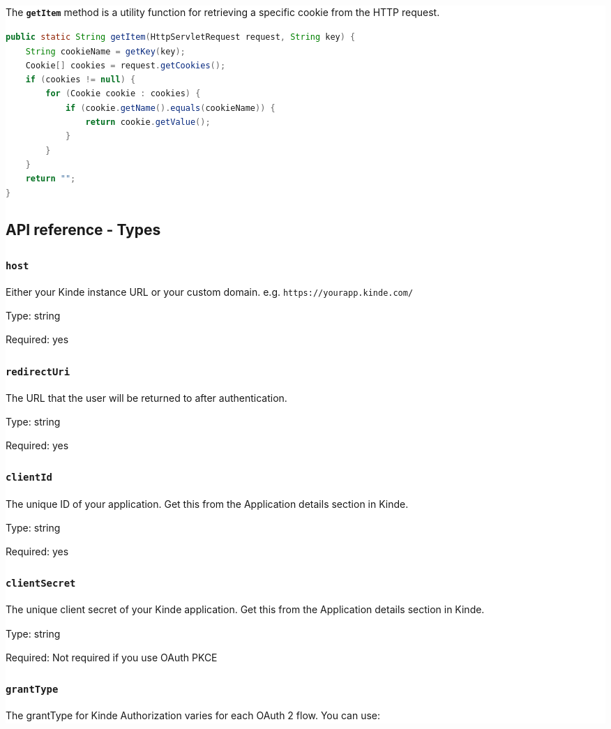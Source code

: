 The **`getItem`** method is a utility function for retrieving a specific cookie from the HTTP request.

```java
public static String getItem(HttpServletRequest request, String key) {
    String cookieName = getKey(key);
    Cookie[] cookies = request.getCookies();
    if (cookies != null) {
        for (Cookie cookie : cookies) {
            if (cookie.getName().equals(cookieName)) {
                return cookie.getValue();
            }
        }
    }
    return "";
}
```

## API reference - Types

### `host`

Either your Kinde instance URL or your custom domain. e.g. `https://yourapp.kinde.com/`

Type: string

Required: yes

### `redirectUri`

The URL that the user will be returned to after authentication.

Type: string

Required: yes

### `clientId`

The unique ID of your application. Get this from the Application details section in Kinde.

Type: string

Required: yes

### `clientSecret`

The unique client secret of your Kinde application. Get this from the Application details section in Kinde.

Type: string

Required: Not required if you use OAuth PKCE

### `grantType`

The grantType for Kinde Authorization varies for each OAuth 2 flow. You can use:
